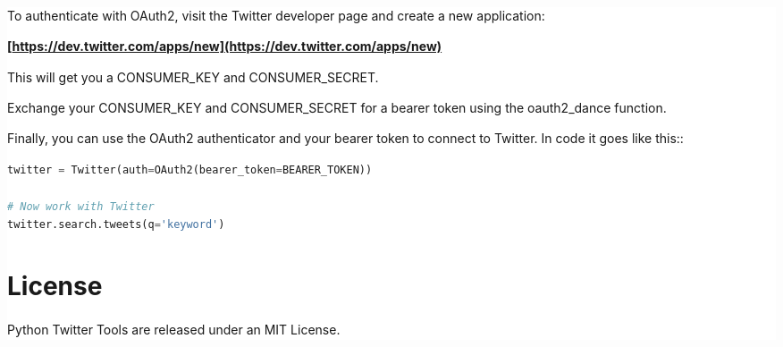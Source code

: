 To authenticate with OAuth2, visit the Twitter developer page and create a new
application:

**[https://dev.twitter.com/apps/new](https://dev.twitter.com/apps/new)**

This will get you a CONSUMER_KEY and CONSUMER_SECRET.

Exchange your CONSUMER_KEY and CONSUMER_SECRET for a bearer token using the
oauth2_dance function.

Finally, you can use the OAuth2 authenticator and your bearer token to connect
to Twitter. In code it goes like this::

```python
twitter = Twitter(auth=OAuth2(bearer_token=BEARER_TOKEN))

# Now work with Twitter
twitter.search.tweets(q='keyword')
```

License
=======

Python Twitter Tools are released under an MIT License.  